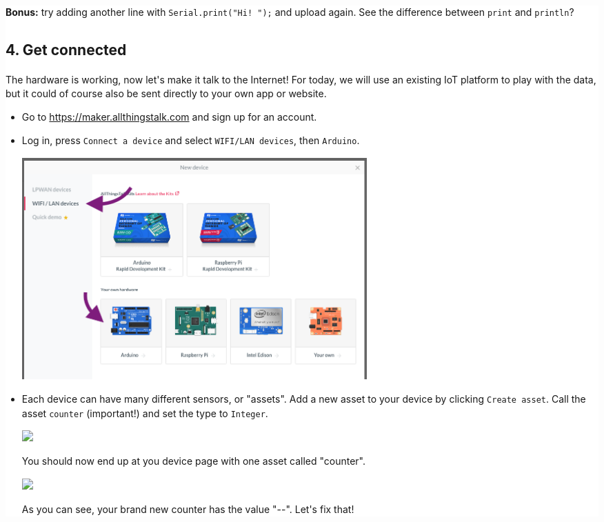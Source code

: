 
**Bonus:** try adding another line with ```Serial.print("Hi! ");``` and upload again. See the difference between ```print``` and ```println```?

## 4. Get connected
The hardware is working, now let's make it talk to the Internet! For today, we will use an existing IoT platform to play with the data, but it could of course also be sent directly to your own app or website.

* Go to https://maker.allthingstalk.com and sign up for an account.
* Log in, press `Connect a device` and select `WIFI/LAN devices`, then `Arduino`.

	<img src="img/new_device.png" width=500px>

* Each device can have many different sensors, or "assets". Add a new asset to your device by clicking `Create asset`. Call the asset `counter` (important!) and set the type to `Integer`.

	<img src="img/new_asset.png" width=400px>

	You should now end up at you device page with one asset called "counter".

	<img src="img/devices.png" width=800px>

	As you can see, your brand new counter has the value "--". Let's fix that!
